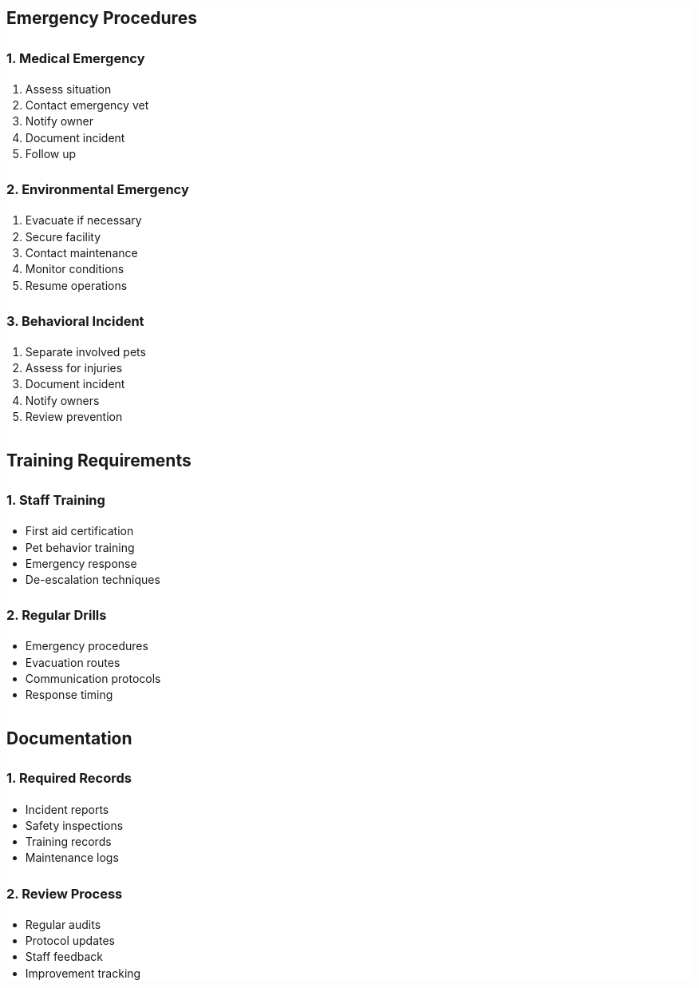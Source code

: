## Emergency Procedures

### 1. Medical Emergency
1. Assess situation
2. Contact emergency vet
3. Notify owner
4. Document incident
5. Follow up

### 2. Environmental Emergency
1. Evacuate if necessary
2. Secure facility
3. Contact maintenance
4. Monitor conditions
5. Resume operations

### 3. Behavioral Incident
1. Separate involved pets
2. Assess for injuries
3. Document incident
4. Notify owners
5. Review prevention

## Training Requirements

### 1. Staff Training
- First aid certification
- Pet behavior training
- Emergency response
- De-escalation techniques

### 2. Regular Drills
- Emergency procedures
- Evacuation routes
- Communication protocols
- Response timing

## Documentation

### 1. Required Records
- Incident reports
- Safety inspections
- Training records
- Maintenance logs

### 2. Review Process
- Regular audits
- Protocol updates
- Staff feedback
- Improvement tracking
